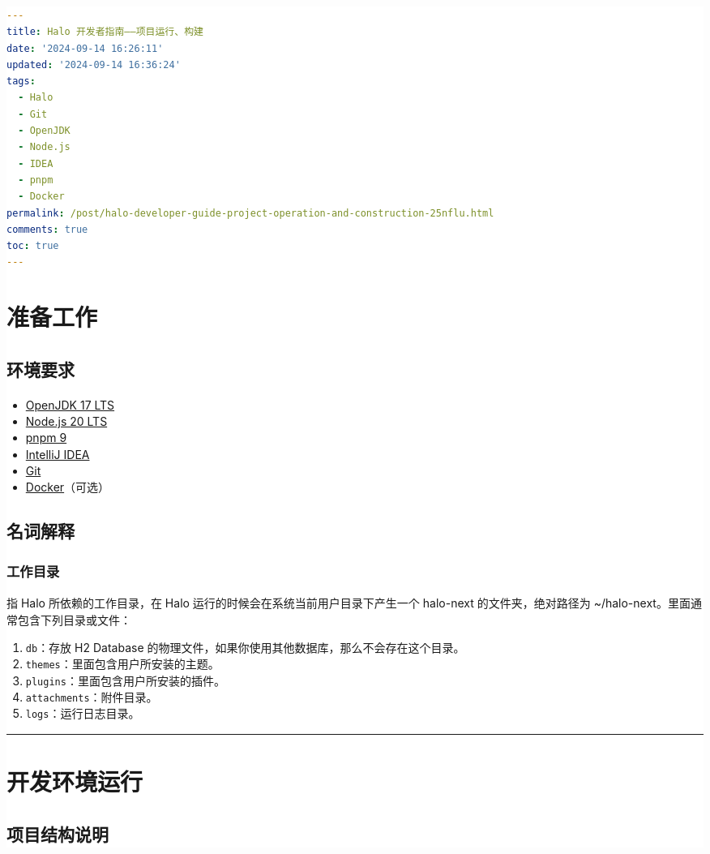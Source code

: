 ```yaml
---
title: Halo 开发者指南——项目运行、构建
date: '2024-09-14 16:26:11'
updated: '2024-09-14 16:36:24'
tags:
  - Halo
  - Git
  - OpenJDK
  - Node.js
  - IDEA
  - pnpm
  - Docker
permalink: /post/halo-developer-guide-project-operation-and-construction-25nflu.html
comments: true
toc: true
---
```


# 准备工作

## 环境要求

* [OpenJDK 17 LTS](https://github.com/openjdk/jdk)
* [Node.js 20 LTS](https://nodejs.org/)
* [pnpm 9](https://pnpm.io/)
* [IntelliJ IDEA](https://www.jetbrains.com/idea/)
* [Git](https://git-scm.com/)
* [Docker](https://www.docker.com/)（可选）

## 名词解释

### 工作目录

指 Halo 所依赖的工作目录，在 Halo 运行的时候会在系统当前用户目录下产生一个 halo-next 的文件夹，绝对路径为 \~/halo-next。里面通常包含下列目录或文件：

1. ​`db`​：存放 H2 Database 的物理文件，如果你使用其他数据库，那么不会存在这个目录。
2. ​`themes`​：里面包含用户所安装的主题。
3. ​`plugins`​：里面包含用户所安装的插件。
4. ​`attachments`​：附件目录。
5. ​`logs`​：运行日志目录。

---

# 开发环境运行

## 项目结构说明
